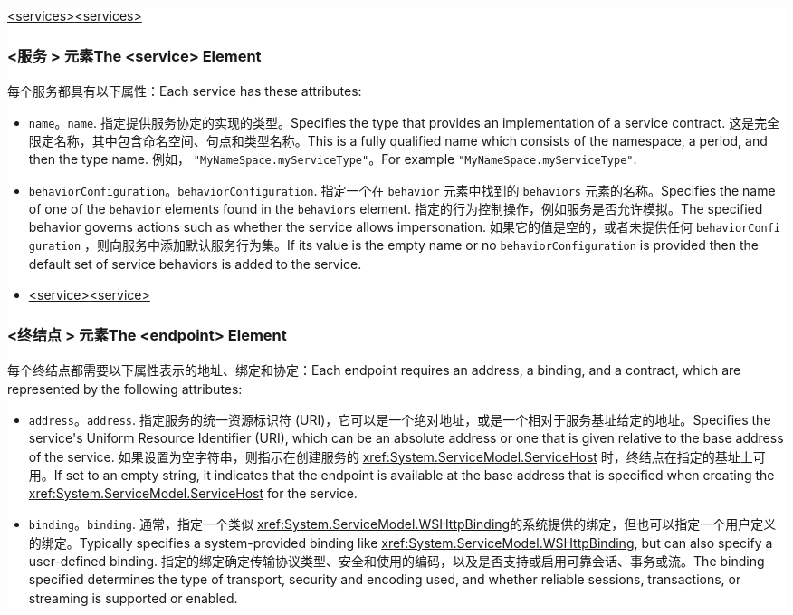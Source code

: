  [<span data-ttu-id="d4d00-139">\<services></span><span class="sxs-lookup"><span data-stu-id="d4d00-139">\<services></span></span>](../../../docs/framework/configure-apps/file-schema/wcf/services.md)  
  
### <a name="the-service-element"></a><span data-ttu-id="d4d00-140">\<服务 > 元素</span><span class="sxs-lookup"><span data-stu-id="d4d00-140">The \<service> Element</span></span>  
 <span data-ttu-id="d4d00-141">每个服务都具有以下属性：</span><span class="sxs-lookup"><span data-stu-id="d4d00-141">Each service has these attributes:</span></span>  
  
-   <span data-ttu-id="d4d00-142">`name`。</span><span class="sxs-lookup"><span data-stu-id="d4d00-142">`name`.</span></span> <span data-ttu-id="d4d00-143">指定提供服务协定的实现的类型。</span><span class="sxs-lookup"><span data-stu-id="d4d00-143">Specifies the type that provides an implementation of a service contract.</span></span> <span data-ttu-id="d4d00-144">这是完全限定名称，其中包含命名空间、句点和类型名称。</span><span class="sxs-lookup"><span data-stu-id="d4d00-144">This is a fully qualified name which consists of the namespace, a period, and then the type name.</span></span> <span data-ttu-id="d4d00-145">例如， `"MyNameSpace.myServiceType"`。</span><span class="sxs-lookup"><span data-stu-id="d4d00-145">For example `"MyNameSpace.myServiceType"`.</span></span>  
  
-   <span data-ttu-id="d4d00-146">`behaviorConfiguration`。</span><span class="sxs-lookup"><span data-stu-id="d4d00-146">`behaviorConfiguration`.</span></span> <span data-ttu-id="d4d00-147">指定一个在 `behavior` 元素中找到的 `behaviors` 元素的名称。</span><span class="sxs-lookup"><span data-stu-id="d4d00-147">Specifies the name of one of the `behavior` elements found in the `behaviors` element.</span></span> <span data-ttu-id="d4d00-148">指定的行为控制操作，例如服务是否允许模拟。</span><span class="sxs-lookup"><span data-stu-id="d4d00-148">The specified behavior governs actions such as whether the service allows impersonation.</span></span> <span data-ttu-id="d4d00-149">如果它的值是空的，或者未提供任何 `behaviorConfiguration` ，则向服务中添加默认服务行为集。</span><span class="sxs-lookup"><span data-stu-id="d4d00-149">If its value is the empty name or no `behaviorConfiguration` is provided then the default set of service behaviors is added to the service.</span></span>  
  
-   [<span data-ttu-id="d4d00-150">\<service></span><span class="sxs-lookup"><span data-stu-id="d4d00-150">\<service></span></span>](../../../docs/framework/configure-apps/file-schema/wcf/service.md)  
  
### <a name="the-endpoint-element"></a><span data-ttu-id="d4d00-151">\<终结点 > 元素</span><span class="sxs-lookup"><span data-stu-id="d4d00-151">The \<endpoint> Element</span></span>  
 <span data-ttu-id="d4d00-152">每个终结点都需要以下属性表示的地址、绑定和协定：</span><span class="sxs-lookup"><span data-stu-id="d4d00-152">Each endpoint requires an address, a binding, and a contract, which are represented by the following attributes:</span></span>  
  
-   <span data-ttu-id="d4d00-153">`address`。</span><span class="sxs-lookup"><span data-stu-id="d4d00-153">`address`.</span></span> <span data-ttu-id="d4d00-154">指定服务的统一资源标识符 (URI)，它可以是一个绝对地址，或是一个相对于服务基址给定的地址。</span><span class="sxs-lookup"><span data-stu-id="d4d00-154">Specifies the service's Uniform Resource Identifier (URI), which can be an absolute address or one that is given relative to the base address of the service.</span></span> <span data-ttu-id="d4d00-155">如果设置为空字符串，则指示在创建服务的 <xref:System.ServiceModel.ServiceHost> 时，终结点在指定的基址上可用。</span><span class="sxs-lookup"><span data-stu-id="d4d00-155">If set to an empty string, it indicates that the endpoint is available at the base address that is specified when creating the <xref:System.ServiceModel.ServiceHost> for the service.</span></span>  
  
-   <span data-ttu-id="d4d00-156">`binding`。</span><span class="sxs-lookup"><span data-stu-id="d4d00-156">`binding`.</span></span> <span data-ttu-id="d4d00-157">通常，指定一个类似 <xref:System.ServiceModel.WSHttpBinding>的系统提供的绑定，但也可以指定一个用户定义的绑定。</span><span class="sxs-lookup"><span data-stu-id="d4d00-157">Typically specifies a system-provided binding like <xref:System.ServiceModel.WSHttpBinding>, but can also specify a user-defined binding.</span></span> <span data-ttu-id="d4d00-158">指定的绑定确定传输协议类型、安全和使用的编码，以及是否支持或启用可靠会话、事务或流。</span><span class="sxs-lookup"><span data-stu-id="d4d00-158">The binding specified determines the type of transport, security and encoding used, and whether reliable sessions, transactions, or streaming is supported or enabled.</span></span>  
  